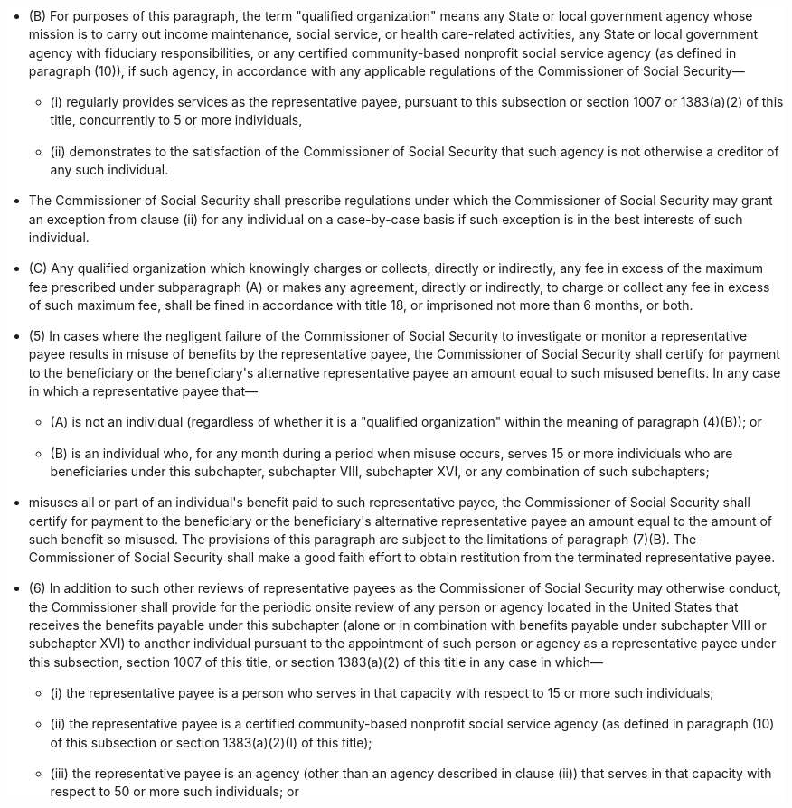 * (B) For purposes of this paragraph, the term "qualified organization" means any State or local government agency whose mission is to carry out income maintenance, social service, or health care-related activities, any State or local government agency with fiduciary responsibilities, or any certified community-based nonprofit social service agency (as defined in paragraph (10)), if such agency, in accordance with any applicable regulations of the Commissioner of Social Security—

  * (i) regularly provides services as the representative payee, pursuant to this subsection or section 1007 or 1383(a)(2) of this title, concurrently to 5 or more individuals,

  * (ii) demonstrates to the satisfaction of the Commissioner of Social Security that such agency is not otherwise a creditor of any such individual.


* The Commissioner of Social Security shall prescribe regulations under which the Commissioner of Social Security may grant an exception from clause (ii) for any individual on a case-by-case basis if such exception is in the best interests of such individual.

* (C) Any qualified organization which knowingly charges or collects, directly or indirectly, any fee in excess of the maximum fee prescribed under subparagraph (A) or makes any agreement, directly or indirectly, to charge or collect any fee in excess of such maximum fee, shall be fined in accordance with title 18, or imprisoned not more than 6 months, or both.

* (5) In cases where the negligent failure of the Commissioner of Social Security to investigate or monitor a representative payee results in misuse of benefits by the representative payee, the Commissioner of Social Security shall certify for payment to the beneficiary or the beneficiary's alternative representative payee an amount equal to such misused benefits. In any case in which a representative payee that—

  * (A) is not an individual (regardless of whether it is a "qualified organization" within the meaning of paragraph (4)(B)); or

  * (B) is an individual who, for any month during a period when misuse occurs, serves 15 or more individuals who are beneficiaries under this subchapter, subchapter VIII, subchapter XVI, or any combination of such subchapters;


* misuses all or part of an individual's benefit paid to such representative payee, the Commissioner of Social Security shall certify for payment to the beneficiary or the beneficiary's alternative representative payee an amount equal to the amount of such benefit so misused. The provisions of this paragraph are subject to the limitations of paragraph (7)(B). The Commissioner of Social Security shall make a good faith effort to obtain restitution from the terminated representative payee.

* (6) In addition to such other reviews of representative payees as the Commissioner of Social Security may otherwise conduct, the Commissioner shall provide for the periodic onsite review of any person or agency located in the United States that receives the benefits payable under this subchapter (alone or in combination with benefits payable under subchapter VIII or subchapter XVI) to another individual pursuant to the appointment of such person or agency as a representative payee under this subsection, section 1007 of this title, or section 1383(a)(2) of this title in any case in which—

  * (i) the representative payee is a person who serves in that capacity with respect to 15 or more such individuals;

  * (ii) the representative payee is a certified community-based nonprofit social service agency (as defined in paragraph (10) of this subsection or section 1383(a)(2)(I) of this title);

  * (iii) the representative payee is an agency (other than an agency described in clause (ii)) that serves in that capacity with respect to 50 or more such individuals; or
